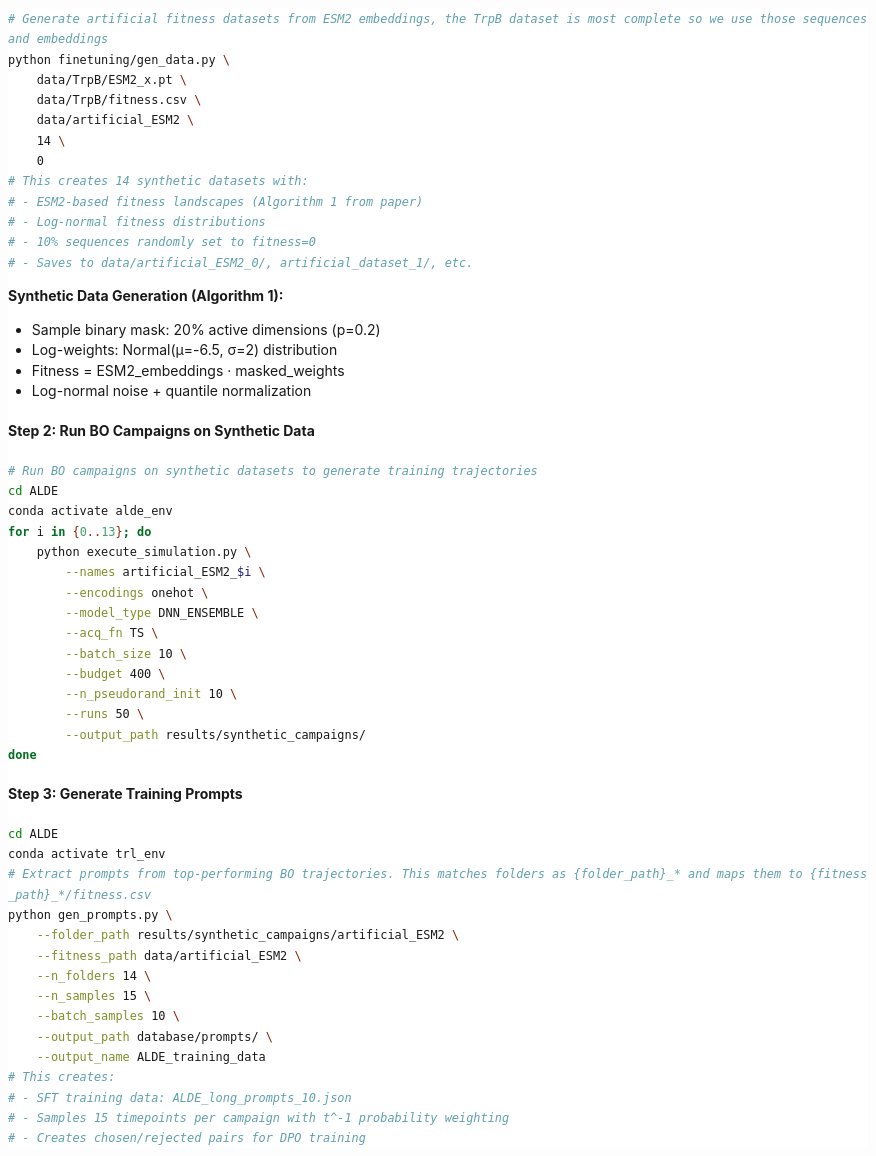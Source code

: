 ```bash
# Generate artificial fitness datasets from ESM2 embeddings, the TrpB dataset is most complete so we use those sequences and embeddings
python finetuning/gen_data.py \
    data/TrpB/ESM2_x.pt \
    data/TrpB/fitness.csv \
    data/artificial_ESM2 \
    14 \
    0
# This creates 14 synthetic datasets with:
# - ESM2-based fitness landscapes (Algorithm 1 from paper)
# - Log-normal fitness distributions  
# - 10% sequences randomly set to fitness=0
# - Saves to data/artificial_ESM2_0/, artificial_dataset_1/, etc.
```

**Synthetic Data Generation (Algorithm 1):**
- Sample binary mask: 20% active dimensions (p=0.2)
- Log-weights: Normal(μ=-6.5, σ=2) distribution  
- Fitness = ESM2_embeddings · masked_weights
- Log-normal noise + quantile normalization

#### Step 2: Run BO Campaigns on Synthetic Data

```bash
# Run BO campaigns on synthetic datasets to generate training trajectories
cd ALDE
conda activate alde_env
for i in {0..13}; do
    python execute_simulation.py \
        --names artificial_ESM2_$i \
        --encodings onehot \
        --model_type DNN_ENSEMBLE \
        --acq_fn TS \
        --batch_size 10 \
        --budget 400 \
        --n_pseudorand_init 10 \
        --runs 50 \
        --output_path results/synthetic_campaigns/
done
```

#### Step 3: Generate Training Prompts

```bash
cd ALDE
conda activate trl_env
# Extract prompts from top-performing BO trajectories. This matches folders as {folder_path}_* and maps them to {fitness_path}_*/fitness.csv
python gen_prompts.py \
    --folder_path results/synthetic_campaigns/artificial_ESM2 \
    --fitness_path data/artificial_ESM2 \
    --n_folders 14 \
    --n_samples 15 \
    --batch_samples 10 \
    --output_path database/prompts/ \
    --output_name ALDE_training_data
# This creates:
# - SFT training data: ALDE_long_prompts_10.json
# - Samples 15 timepoints per campaign with t^-1 probability weighting
# - Creates chosen/rejected pairs for DPO training
```
